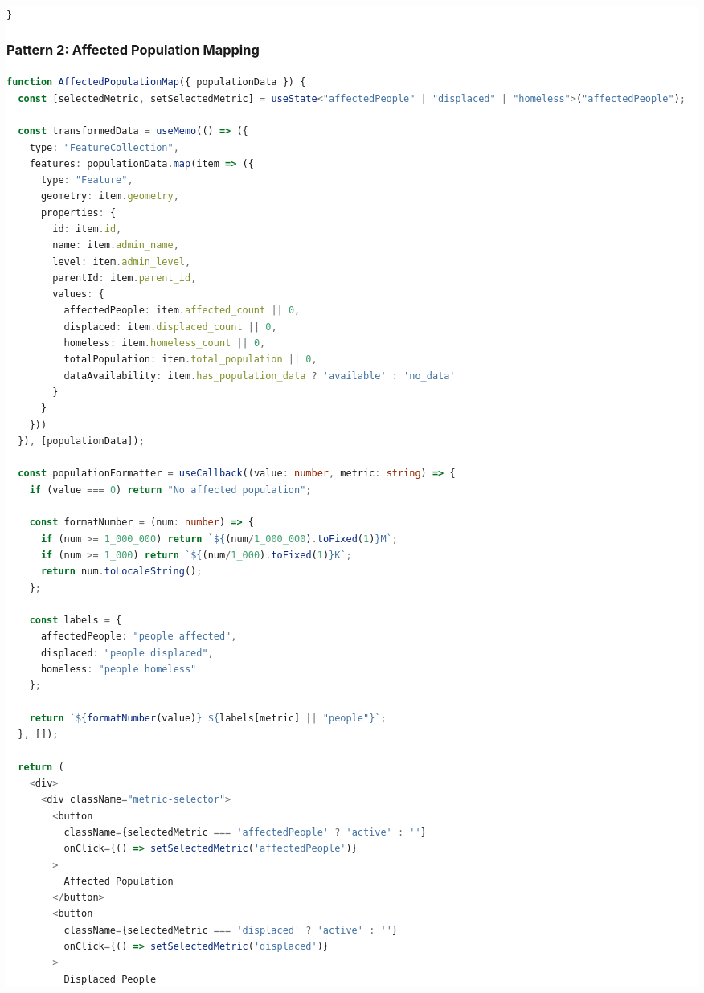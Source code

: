 ```typescript
}
```

### Pattern 2: Affected Population Mapping

```typescript
function AffectedPopulationMap({ populationData }) {
  const [selectedMetric, setSelectedMetric] = useState<"affectedPeople" | "displaced" | "homeless">("affectedPeople");
  
  const transformedData = useMemo(() => ({
    type: "FeatureCollection", 
    features: populationData.map(item => ({
      type: "Feature",
      geometry: item.geometry,
      properties: {
        id: item.id,
        name: item.admin_name,
        level: item.admin_level,
        parentId: item.parent_id,
        values: {
          affectedPeople: item.affected_count || 0,
          displaced: item.displaced_count || 0,
          homeless: item.homeless_count || 0,
          totalPopulation: item.total_population || 0,
          dataAvailability: item.has_population_data ? 'available' : 'no_data'
        }
      }
    }))
  }), [populationData]);

  const populationFormatter = useCallback((value: number, metric: string) => {
    if (value === 0) return "No affected population";
    
    const formatNumber = (num: number) => {
      if (num >= 1_000_000) return `${(num/1_000_000).toFixed(1)}M`;
      if (num >= 1_000) return `${(num/1_000).toFixed(1)}K`;
      return num.toLocaleString();
    };

    const labels = {
      affectedPeople: "people affected",
      displaced: "people displaced", 
      homeless: "people homeless"
    };

    return `${formatNumber(value)} ${labels[metric] || "people"}`;
  }, []);

  return (
    <div>
      <div className="metric-selector">
        <button 
          className={selectedMetric === 'affectedPeople' ? 'active' : ''}
          onClick={() => setSelectedMetric('affectedPeople')}
        >
          Affected Population
        </button>
        <button 
          className={selectedMetric === 'displaced' ? 'active' : ''}
          onClick={() => setSelectedMetric('displaced')}
        >
          Displaced People
```